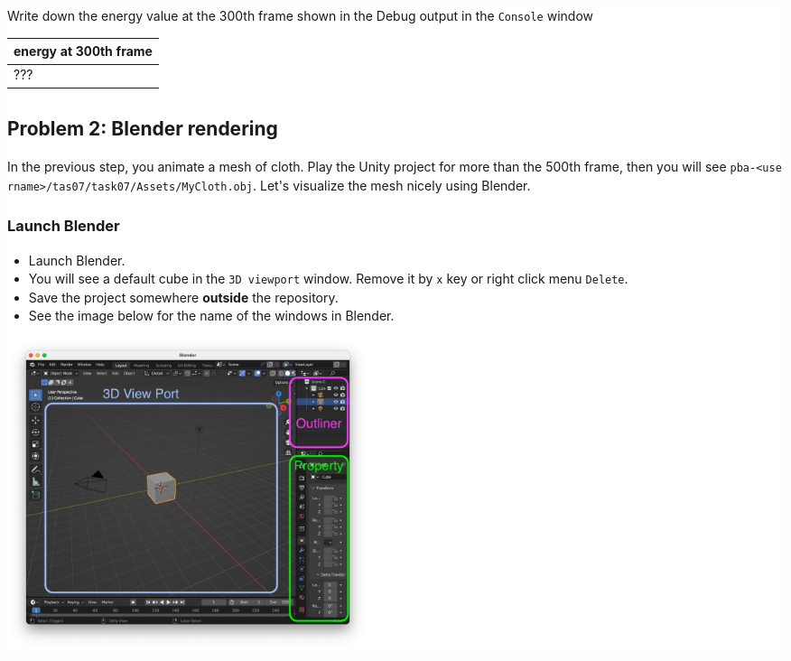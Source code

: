 Write down the energy value at the 300th frame shown in the Debug output in the `Console` window

| energy at 300th frame |
|-----------------------|
| ???                   |


## Problem 2: Blender rendering

In the previous step, you animate a mesh of cloth. 
Play the Unity project for more than the 500th frame, then you will see `pba-<username>/tas07/task07/Assets/MyCloth.obj`.
Let's visualize the mesh nicely using Blender. 

### Launch Blender
  - Launch Blender. 
  - You will see a default cube in the `3D viewport` window. Remove it by `x` key or right click menu `Delete`.
  - Save the project somewhere **outside** the repository.  
  - See the image below for the name of the windows in Blender. 

<img src="doc_imgs/default_window.png" width="400">
